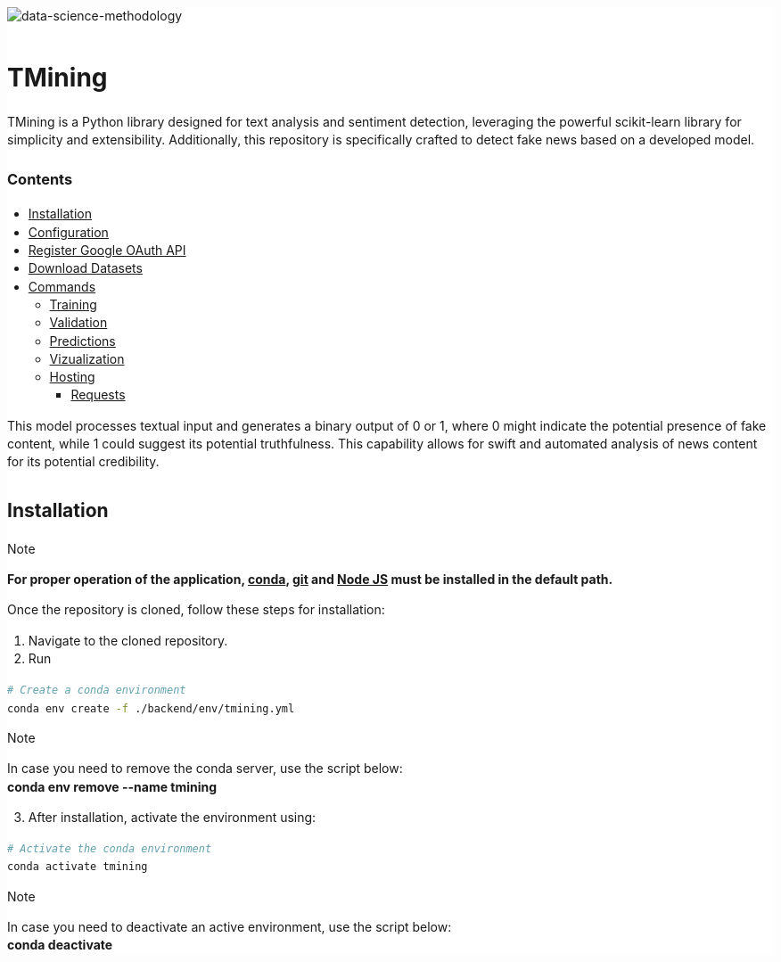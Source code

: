
![data-science-methodology](https://github.com/MaxLupey/TMining/assets/55431857/5543f7ba-a4b6-4606-bc1e-06f4d87a1a25)

# TMining
TMining is a Python library designed for text analysis and sentiment detection, leveraging the powerful scikit-learn library for simplicity and extensibility. Additionally, this repository is specifically crafted to detect fake news based on a developed model.

### Contents

- [Installation](#installation)
- [Configuration](#configuration)
- [Register Google OAuth API](#register-google-oauth-api)
- [Download Datasets](#download-datasets)
- [Commands](#commands)
  * [Training](#training)
  * [Validation](#validation)
  * [Predictions](#predictions)
  * [Vizualization](#vizualization)
  * [Hosting](#hosting)
    + [Requests](#requests)

This model processes textual input and generates a binary output of 0 or 1, where 0 might indicate the potential presence of fake content, while 1 could suggest its potential truthfulness. This capability allows for swift and automated analysis of news content for its potential credibility.
## Installation
> [!NOTE]
> **For proper operation of the application, [conda](https://docs.conda.io/projects/conda/en/latest/user-guide/install/download.html), [git](https://git-scm.com/downloads) and [Node JS](https://nodejs.org/en/download) must be installed in the default path.**

Once the repository is cloned, follow these steps for installation:

1. Navigate to the cloned repository.
2. Run
```bash
# Create a conda environment
conda env create -f ./backend/env/tmining.yml
```
> [!NOTE]
> In case you need to remove the conda server, use the script below:  
> **conda env remove --name tmining**

3. After installation, activate the environment using:

```bash
# Activate the conda environment
conda activate tmining
```
> [!NOTE]
> In case you need to deactivate an active environment, use the script below:  
> **conda deactivate**
